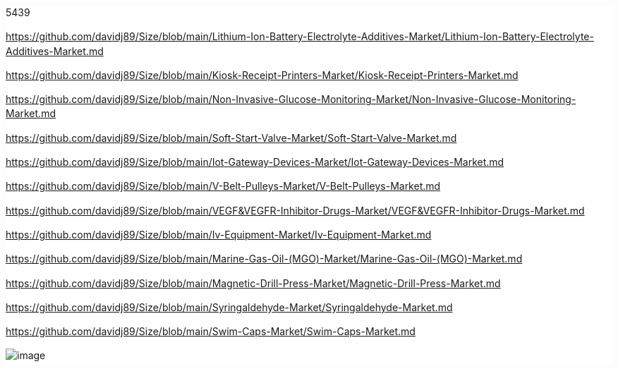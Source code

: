 5439</p><p><a href="https://github.com/davidj89/Size/blob/main/Lithium-Ion-Battery-Electrolyte-Additives-Market/Lithium-Ion-Battery-Electrolyte-Additives-Market.md">https://github.com/davidj89/Size/blob/main/Lithium-Ion-Battery-Electrolyte-Additives-Market/Lithium-Ion-Battery-Electrolyte-Additives-Market.md</a></p><p><a href="https://github.com/davidj89/Size/blob/main/Kiosk-Receipt-Printers-Market/Kiosk-Receipt-Printers-Market.md">https://github.com/davidj89/Size/blob/main/Kiosk-Receipt-Printers-Market/Kiosk-Receipt-Printers-Market.md</a></p><p><a href="https://github.com/davidj89/Size/blob/main/Non-Invasive-Glucose-Monitoring-Market/Non-Invasive-Glucose-Monitoring-Market.md">https://github.com/davidj89/Size/blob/main/Non-Invasive-Glucose-Monitoring-Market/Non-Invasive-Glucose-Monitoring-Market.md</a></p><p><a href="https://github.com/davidj89/Size/blob/main/Soft-Start-Valve-Market/Soft-Start-Valve-Market.md">https://github.com/davidj89/Size/blob/main/Soft-Start-Valve-Market/Soft-Start-Valve-Market.md</a></p><p><a href="https://github.com/davidj89/Size/blob/main/Iot-Gateway-Devices-Market/Iot-Gateway-Devices-Market.md">https://github.com/davidj89/Size/blob/main/Iot-Gateway-Devices-Market/Iot-Gateway-Devices-Market.md</a></p><p><a href="https://github.com/davidj89/Size/blob/main/V-Belt-Pulleys-Market/V-Belt-Pulleys-Market.md">https://github.com/davidj89/Size/blob/main/V-Belt-Pulleys-Market/V-Belt-Pulleys-Market.md</a></p><p><a href="https://github.com/davidj89/Size/blob/main/VEGF&VEGFR-Inhibitor-Drugs-Market/VEGF&VEGFR-Inhibitor-Drugs-Market.md">https://github.com/davidj89/Size/blob/main/VEGF&VEGFR-Inhibitor-Drugs-Market/VEGF&VEGFR-Inhibitor-Drugs-Market.md</a></p><p><a href="https://github.com/davidj89/Size/blob/main/Iv-Equipment-Market/Iv-Equipment-Market.md">https://github.com/davidj89/Size/blob/main/Iv-Equipment-Market/Iv-Equipment-Market.md</a></p><p><a href="https://github.com/davidj89/Size/blob/main/Marine-Gas-Oil-(MGO)-Market/Marine-Gas-Oil-(MGO)-Market.md">https://github.com/davidj89/Size/blob/main/Marine-Gas-Oil-(MGO)-Market/Marine-Gas-Oil-(MGO)-Market.md</a></p><p><a href="https://github.com/davidj89/Size/blob/main/Magnetic-Drill-Press-Market/Magnetic-Drill-Press-Market.md">https://github.com/davidj89/Size/blob/main/Magnetic-Drill-Press-Market/Magnetic-Drill-Press-Market.md</a></p><p><a href="https://github.com/davidj89/Size/blob/main/Syringaldehyde-Market/Syringaldehyde-Market.md">https://github.com/davidj89/Size/blob/main/Syringaldehyde-Market/Syringaldehyde-Market.md</a></p><p><a href="https://github.com/davidj89/Size/blob/main/Swim-Caps-Market/Swim-Caps-Market.md">https://github.com/davidj89/Size/blob/main/Swim-Caps-Market/Swim-Caps-Market.md</a></p>
![image](https://github.com/user-attachments/assets/76158913-17f9-435c-b87e-8501af4b18eb)

